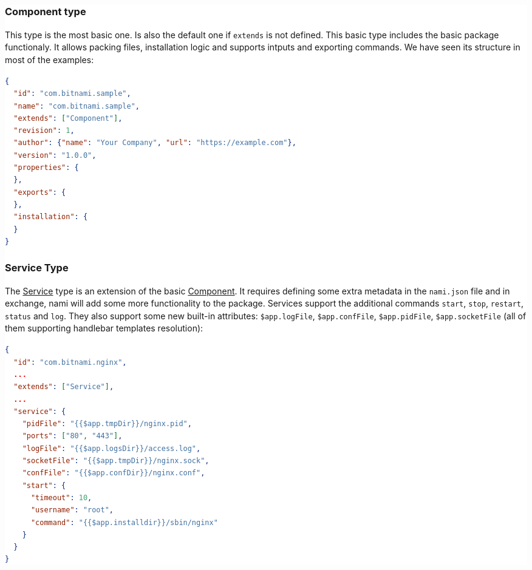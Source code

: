 
### Component type

This type is the most basic one. Is also the default one if `extends` is not defined. This basic type includes the basic package functionaly. It allows packing files, installation logic and supports intputs and exporting commands. We have seen its structure in most of the examples:

```json
{
  "id": "com.bitnami.sample",
  "name": "com.bitnami.sample",
  "extends": ["Component"],
  "revision": 1,
  "author": {"name": "Your Company", "url": "https://example.com"},
  "version": "1.0.0",
  "properties": {
  },
  "exports": {
  },
  "installation": {
  }
}
```

### Service Type

The [Service](#service-type) type is an extension of the basic [Component](#component-type). It requires defining some extra metadata in the `nami.json` file and in exchange, nami will add some more functionality to the package. Services support the additional commands `start`, `stop`, `restart`, `status` and `log`. They also support some new built-in attributes: `$app.logFile`, `$app.confFile`, `$app.pidFile`, `$app.socketFile` (all of them supporting handlebar templates resolution):


```json
{
  "id": "com.bitnami.nginx",
  ...
  "extends": ["Service"],
  ...
  "service": {
    "pidFile": "{{$app.tmpDir}}/nginx.pid",
    "ports": ["80", "443"],
    "logFile": "{{$app.logsDir}}/access.log",
    "socketFile": "{{$app.tmpDir}}/nginx.sock",
    "confFile": "{{$app.confDir}}/nginx.conf",
    "start": {
      "timeout": 10,
      "username": "root",
      "command": "{{$app.installdir}}/sbin/nginx"
    }
  }
}
```
